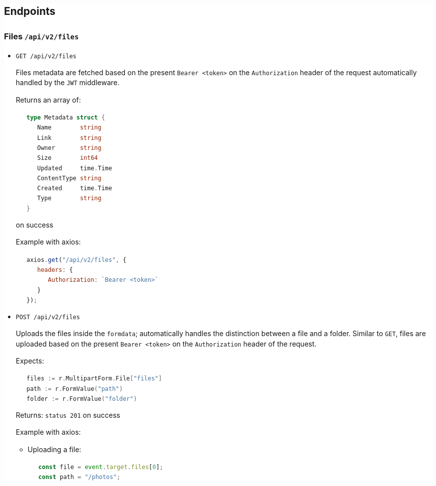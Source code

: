 ## Endpoints

### Files `/api/v2/files`

   - `GET /api/v2/files`

      Files metadata are fetched based on the present `Bearer <token>` on the `Authorization` header of the request automatically handled by the `JWT` middleware.
   
      Returns an array of:

      ```go
         type Metadata struct {
         	Name        string
         	Link        string
         	Owner       string
         	Size        int64
         	Updated     time.Time
         	ContentType string
         	Created     time.Time
         	Type        string
         }
      ```

      on success

      Example with axios:

      ```javascript
         axios.get("/api/v2/files", {
            headers: {
               Authorization: `Bearer <token>`
            }
         });
      ```

   - `POST /api/v2/files`
  
      Uploads the files inside the `formdata`; automatically handles the distinction between a file and a folder. Similar to `GET`, files are uploaded based on the present `Bearer <token>` on the `Authorization` header of the request.

      Expects:

      ```go
         files := r.MultipartForm.File["files"]
         path := r.FormValue("path")
         folder := r.FormValue("folder")
      ```
      Returns: `status 201` on success

      Example with axios:

      - Uploading a file:

         ```javascript
            const file = event.target.files[0];
            const path = "/photos";
